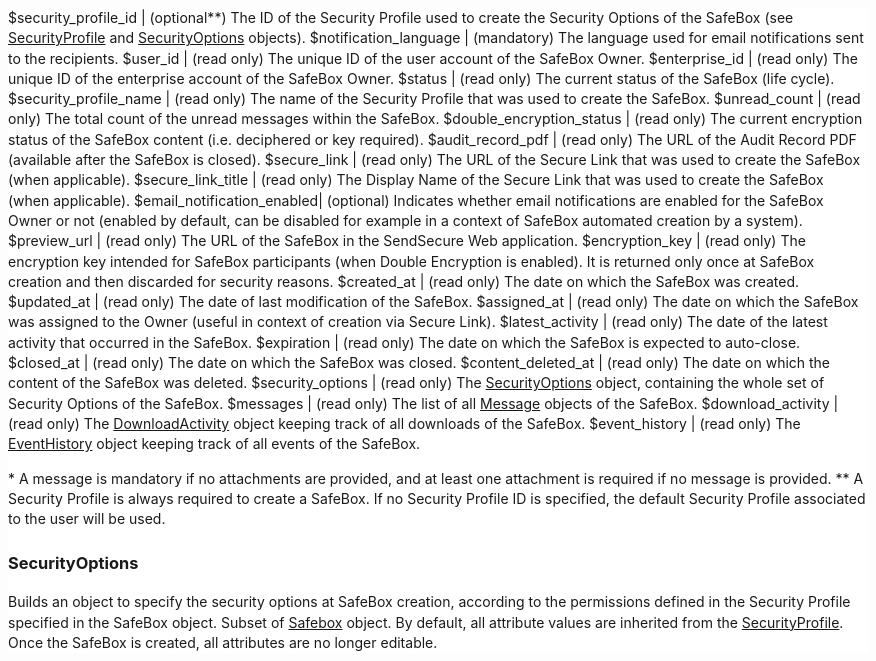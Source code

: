 $security_profile_id       | (optional\*\*) The ID of the Security Profile used to create the Security Options of the SafeBox (see [SecurityProfile](#securityprofile) and [SecurityOptions](#securityoptions) objects).
$notification_language     | (mandatory) The language used for email notifications sent to the recipients.
$user_id                   | (read only) The unique ID of the user account of the SafeBox Owner.
$enterprise_id             | (read only) The unique ID of the enterprise account of the SafeBox Owner.
$status                    | (read only) The current status of the SafeBox (life cycle).
$security_profile_name     | (read only) The name of the Security Profile that was used to create the SafeBox.
$unread_count              | (read only) The total count of the unread messages within the SafeBox.
$double_encryption_status  | (read only) The current encryption status of the SafeBox content (i.e. deciphered or key required).
$audit_record_pdf          | (read only) The URL of the Audit Record PDF (available after the SafeBox is closed).
$secure_link               | (read only) The URL of the Secure Link that was used to create the SafeBox (when applicable).
$secure_link_title         | (read only) The Display Name of the Secure Link that was used to create the SafeBox (when applicable).
$email_notification_enabled| (optional) Indicates whether email notifications are enabled for the SafeBox Owner or not (enabled by default, can be disabled for example in a context of SafeBox automated creation by a system).
$preview_url               | (read only) The URL of the SafeBox in the SendSecure Web application.
$encryption_key            | (read only) The encryption key intended for SafeBox participants (when Double Encryption is enabled). It is returned only once at SafeBox creation and then discarded for security reasons.
$created_at                | (read only) The date on which the SafeBox was created.
$updated_at                | (read only) The date of last modification of the SafeBox.
$assigned_at               | (read only) The date on which the SafeBox was assigned to the Owner (useful in context of creation via Secure Link).
$latest_activity           | (read only) The date of the latest activity that occurred in the SafeBox.
$expiration                | (read only) The date on which the SafeBox is expected to auto-close.
$closed_at                 | (read only) The date on which the SafeBox was closed.
$content_deleted_at        | (read only) The date on which the content of the SafeBox was deleted.
$security_options          | (read only) The [SecurityOptions](#securityoptions) object, containing the whole set of Security Options of the SafeBox.
$messages                  | (read only) The list of all [Message](#message) objects of the SafeBox.
$download_activity         | (read only) The [DownloadActivity](#downloadactivity) object keeping track of all downloads of the SafeBox.
$event_history             | (read only) The [EventHistory](#eventHistory) object keeping track of all events of the SafeBox.

\* A message is mandatory if no attachments are provided, and at least one attachment is required if no message is provided.
\*\* A Security Profile is always required to create a SafeBox. If no Security Profile ID is specified, the default Security Profile associated to the user will be used.

### SecurityOptions
Builds an object to specify the security options at SafeBox creation, according to the permissions defined in the Security Profile specified in the SafeBox object.
Subset of [Safebox](#safebox) object.
By default, all attribute values are inherited from the [SecurityProfile](#securityprofile).
Once the SafeBox is created, all attributes are no longer editable.

